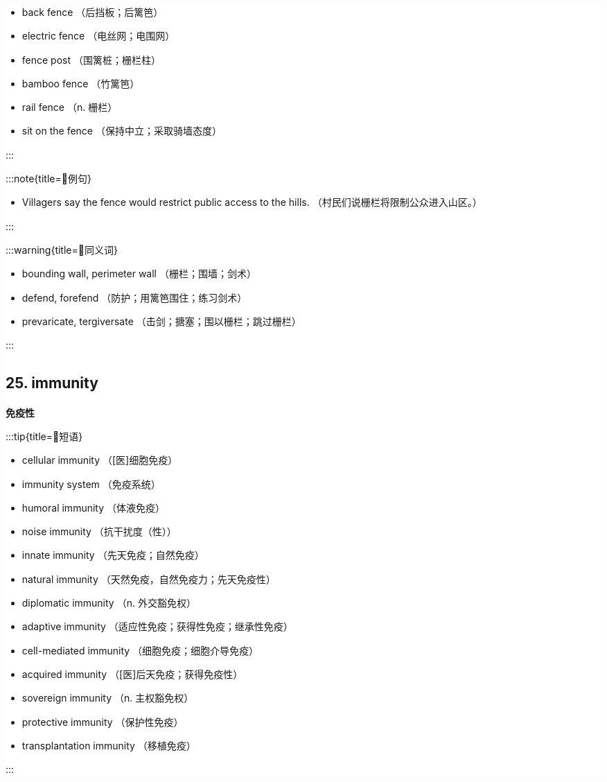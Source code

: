 - back fence （后挡板；后篱笆）

- electric fence （电丝网；电围网）

- fence post （围篱桩；栅栏柱）

- bamboo fence （竹篱笆）

- rail fence （n. 栅栏）

- sit on the fence （保持中立；采取骑墙态度）

:::

:::note{title=🎤例句}

- Villagers say the fence would restrict public access to the hills. （村民们说栅栏将限制公众进入山区。）

:::

:::warning{title=🤔同义词}

- bounding wall, perimeter wall （栅栏；围墙；剑术）

- defend, forefend （防护；用篱笆围住；练习剑术）

- prevaricate, tergiversate （击剑；搪塞；围以栅栏；跳过栅栏）

:::


## 25. immunity

**免疫性**

:::tip{title=🤩短语}

- cellular immunity （[医]细胞免疫）

- immunity system （免疫系统）

- humoral immunity （体液免疫）

- noise immunity （抗干扰度（性））

- innate immunity （先天免疫；自然免疫）

- natural immunity （天然免疫，自然免疫力；先天免疫性）

- diplomatic immunity （n. 外交豁免权）

- adaptive immunity （适应性免疫；获得性免疫；继承性免疫）

- cell-mediated immunity （细胞免疫；细胞介导免疫）

- acquired immunity （[医]后天免疫；获得免疫性）

- sovereign immunity （n. 主权豁免权）

- protective immunity （保护性免疫）

- transplantation immunity （移植免疫）

:::
